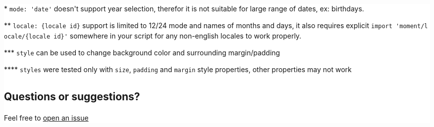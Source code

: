 \* `mode: 'date'` doesn't support year selection, therefor it is not suitable for large range of dates, ex: birthdays.

\*\* `locale: {locale id}` support is limited to 12/24 mode and names of months and days, it also requires explicit `import 'moment/locale/{locale id}'` somewhere in your script for any non-english locales to work properly.  

\*\*\* `style` can be used to change background color and surrounding margin/padding

\*\*\*\* `styles` were tested only with `size`, `padding` and `margin` style properties, other properties may not work   

## Questions or suggestions?

Feel free to [open an issue](https://github.com/DelightfulStudio/react-native-wheel-picker-android/issues)
